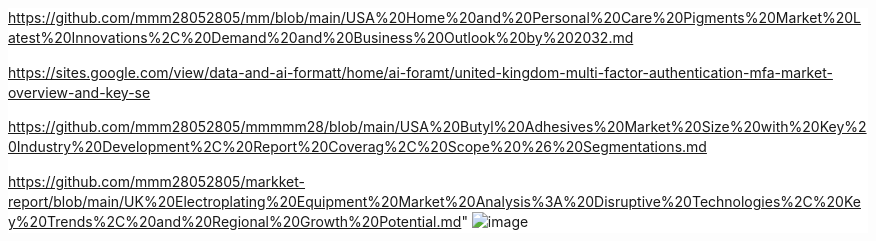 <a href=https://github.com/mmm28052805/mm/blob/main/USA%20Home%20and%20Personal%20Care%20Pigments%20Market%20Latest%20Innovations%2C%20Demand%20and%20Business%20Outlook%20by%202032.md>https://github.com/mmm28052805/mm/blob/main/USA%20Home%20and%20Personal%20Care%20Pigments%20Market%20Latest%20Innovations%2C%20Demand%20and%20Business%20Outlook%20by%202032.md</a>

<a href=https://sites.google.com/view/data-and-ai-formatt/home/ai-foramt/united-kingdom-multi-factor-authentication-mfa-market-overview-and-key-se>https://sites.google.com/view/data-and-ai-formatt/home/ai-foramt/united-kingdom-multi-factor-authentication-mfa-market-overview-and-key-se</a>

<a href=https://github.com/mmm28052805/mmmmm28/blob/main/USA%20Butyl%20Adhesives%20Market%20Size%20with%20Key%20Industry%20Development%2C%20Report%20Coverag%2C%20Scope%20%26%20Segmentations.md>https://github.com/mmm28052805/mmmmm28/blob/main/USA%20Butyl%20Adhesives%20Market%20Size%20with%20Key%20Industry%20Development%2C%20Report%20Coverag%2C%20Scope%20%26%20Segmentations.md</a>

<a href=https://github.com/mmm28052805/markket-report/blob/main/UK%20Electroplating%20Equipment%20Market%20Analysis%3A%20Disruptive%20Technologies%2C%20Key%20Trends%2C%20and%20Regional%20Growth%20Potential.md>https://github.com/mmm28052805/markket-report/blob/main/UK%20Electroplating%20Equipment%20Market%20Analysis%3A%20Disruptive%20Technologies%2C%20Key%20Trends%2C%20and%20Regional%20Growth%20Potential.md</a>"
![image](https://github.com/user-attachments/assets/d9e57594-4eca-4bae-a2c9-881b355fea90)
